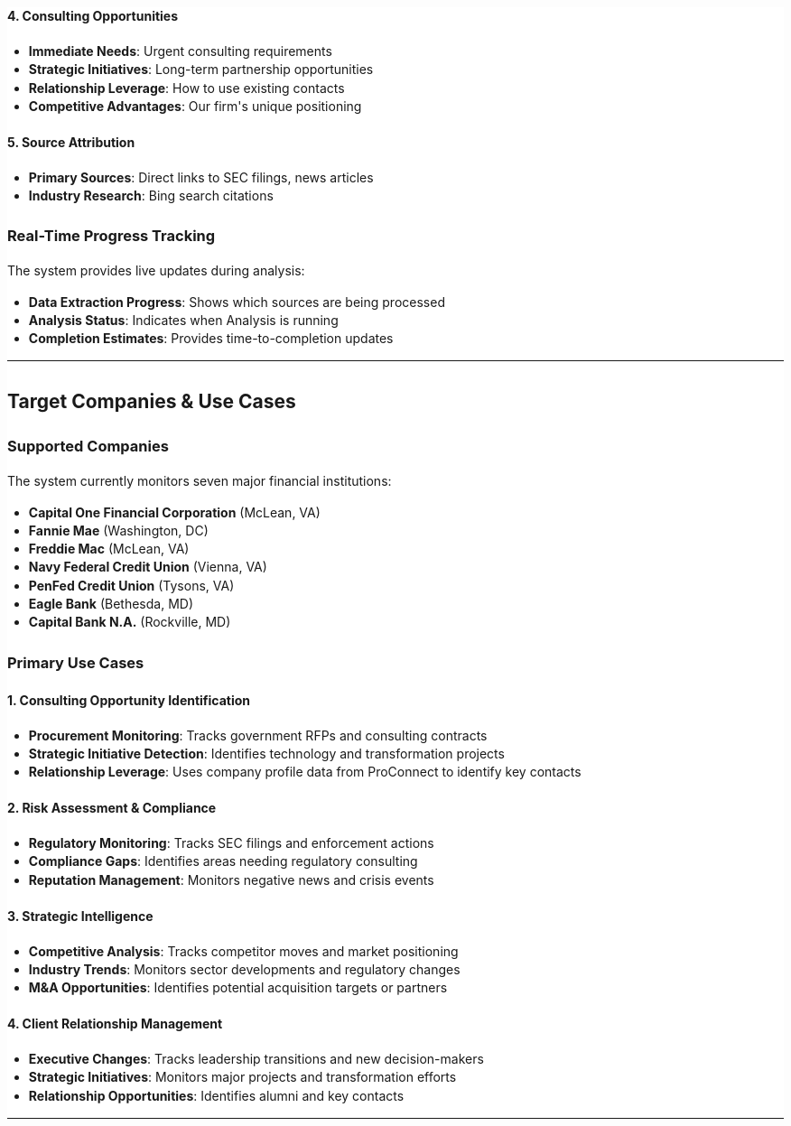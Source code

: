 #### **4. Consulting Opportunities**
- **Immediate Needs**: Urgent consulting requirements
- **Strategic Initiatives**: Long-term partnership opportunities
- **Relationship Leverage**: How to use existing contacts
- **Competitive Advantages**: Our firm's unique positioning

#### **5. Source Attribution**
- **Primary Sources**: Direct links to SEC filings, news articles
- **Industry Research**: Bing search citations


### Real-Time Progress Tracking

The system provides live updates during analysis:
- **Data Extraction Progress**: Shows which sources are being processed
- **Analysis Status**: Indicates when Analysis is running
- **Completion Estimates**: Provides time-to-completion updates

---

## Target Companies & Use Cases

### Supported Companies
The system currently monitors seven major financial institutions:
- **Capital One Financial Corporation** (McLean, VA)
- **Fannie Mae** (Washington, DC)
- **Freddie Mac** (McLean, VA)
- **Navy Federal Credit Union** (Vienna, VA)
- **PenFed Credit Union** (Tysons, VA)
- **Eagle Bank** (Bethesda, MD)
- **Capital Bank N.A.** (Rockville, MD)

### Primary Use Cases

#### **1. Consulting Opportunity Identification**
- **Procurement Monitoring**: Tracks government RFPs and consulting contracts
- **Strategic Initiative Detection**: Identifies technology and transformation projects
- **Relationship Leverage**: Uses company profile data from ProConnect to identify key contacts

#### **2. Risk Assessment & Compliance**
- **Regulatory Monitoring**: Tracks SEC filings and enforcement actions
- **Compliance Gaps**: Identifies areas needing regulatory consulting
- **Reputation Management**: Monitors negative news and crisis events

#### **3. Strategic Intelligence**
- **Competitive Analysis**: Tracks competitor moves and market positioning
- **Industry Trends**: Monitors sector developments and regulatory changes
- **M&A Opportunities**: Identifies potential acquisition targets or partners

#### **4. Client Relationship Management**
- **Executive Changes**: Tracks leadership transitions and new decision-makers
- **Strategic Initiatives**: Monitors major projects and transformation efforts
- **Relationship Opportunities**: Identifies alumni and key contacts

---